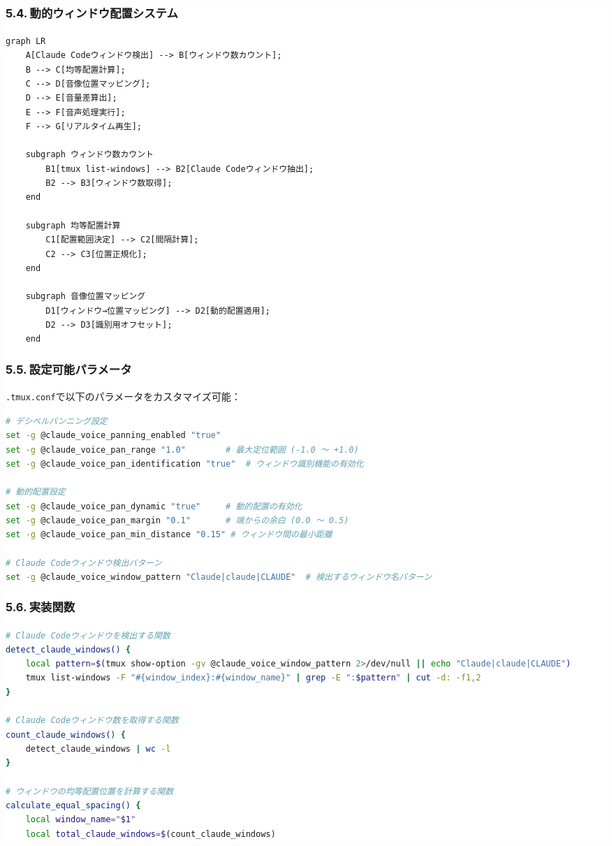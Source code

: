 ### 5.4. 動的ウィンドウ配置システム

```mermaid
graph LR
    A[Claude Codeウィンドウ検出] --> B[ウィンドウ数カウント];
    B --> C[均等配置計算];
    C --> D[音像位置マッピング];
    D --> E[音量差算出];
    E --> F[音声処理実行];
    F --> G[リアルタイム再生];

    subgraph ウィンドウ数カウント
        B1[tmux list-windows] --> B2[Claude Codeウィンドウ抽出];
        B2 --> B3[ウィンドウ数取得];
    end

    subgraph 均等配置計算
        C1[配置範囲決定] --> C2[間隔計算];
        C2 --> C3[位置正規化];
    end

    subgraph 音像位置マッピング
        D1[ウィンドウ→位置マッピング] --> D2[動的配置適用];
        D2 --> D3[識別用オフセット];
    end
```

### 5.5. 設定可能パラメータ

`.tmux.conf`で以下のパラメータをカスタマイズ可能：

```bash
# デシベルパンニング設定
set -g @claude_voice_panning_enabled "true"
set -g @claude_voice_pan_range "1.0"        # 最大定位範囲 (-1.0 ～ +1.0)
set -g @claude_voice_pan_identification "true"  # ウィンドウ識別機能の有効化

# 動的配置設定
set -g @claude_voice_pan_dynamic "true"     # 動的配置の有効化
set -g @claude_voice_pan_margin "0.1"       # 端からの余白 (0.0 ～ 0.5)
set -g @claude_voice_pan_min_distance "0.15" # ウィンドウ間の最小距離

# Claude Codeウィンドウ検出パターン
set -g @claude_voice_window_pattern "Claude|claude|CLAUDE"  # 検出するウィンドウ名パターン
```

### 5.6. 実装関数

```bash
# Claude Codeウィンドウを検出する関数
detect_claude_windows() {
    local pattern=$(tmux show-option -gv @claude_voice_window_pattern 2>/dev/null || echo "Claude|claude|CLAUDE")
    tmux list-windows -F "#{window_index}:#{window_name}" | grep -E ":$pattern" | cut -d: -f1,2
}

# Claude Codeウィンドウ数を取得する関数
count_claude_windows() {
    detect_claude_windows | wc -l
}

# ウィンドウの均等配置位置を計算する関数
calculate_equal_spacing() {
    local window_name="$1"
    local total_claude_windows=$(count_claude_windows)
```